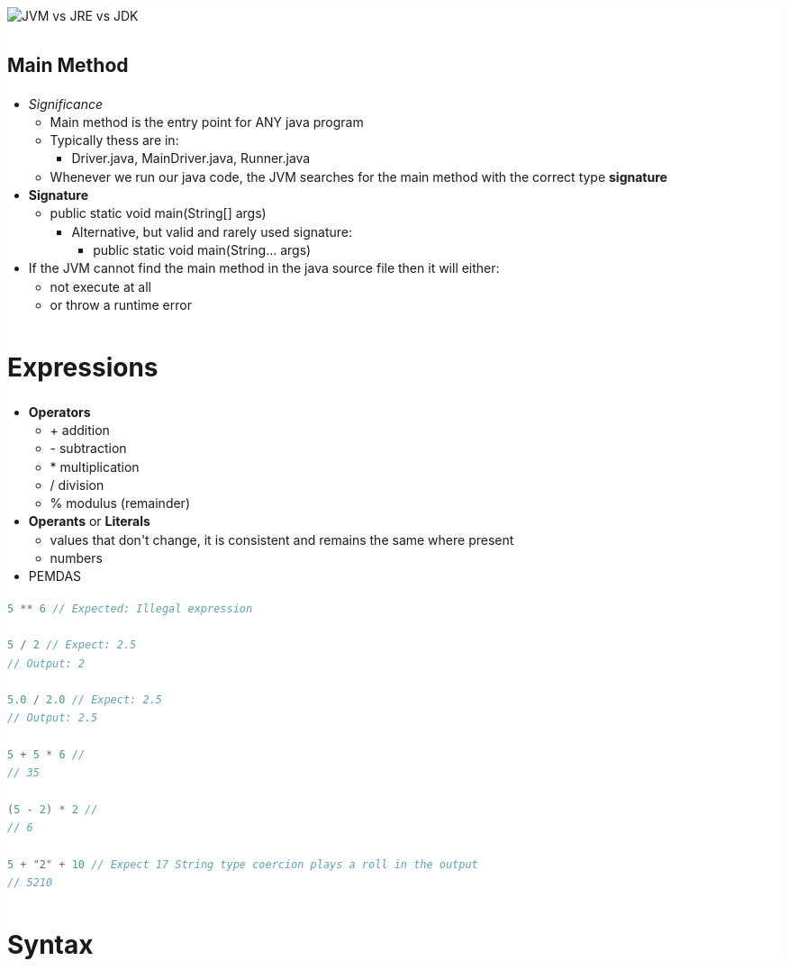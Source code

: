 ![JVM vs JRE vs JDK](https://miro.medium.com/max/636/1*8oNn6HxcWFmrCsgUt27k0w.jpeg)

## Main Method

-   _Significance_
    -   Main method is the entry point for ANY java program
    -   Typically thess are in:
        -   Driver.java, MainDriver.java, Runner.java
    -   Whenever we run our java code, the JVM searches for the main method with the correct type **signature**
-   **Signature**
    -   public static void main(String[] args)
        -   Alternative, but valid and rarely used signature:
            -   public static void main(String... args)
-   If the JVM cannot find the main method in the java source file then it will either:
    -   not execute at all
    -   or throw a runtime error

# Expressions

-   **Operators**
    -   \+ addition
    -   \- subtraction
    -   \* multiplication
    -   / division
    -   % modulus (remainder)
-   **Operants** or **Literals**
    -   values that don't change, it is consistent and remains the same where present
    -   numbers
-   PEMDAS

```java
5 ** 6 // Expected: Illegal expression

5 / 2 // Expect: 2.5
// Output: 2

5.0 / 2.0 // Expect: 2.5
// Output: 2.5

5 + 5 * 6 //
// 35

(5 - 2) * 2 //
// 6

5 + "2" + 10 // Expect 17 String type coercion plays a roll in the output
// 5210
```

# Syntax
